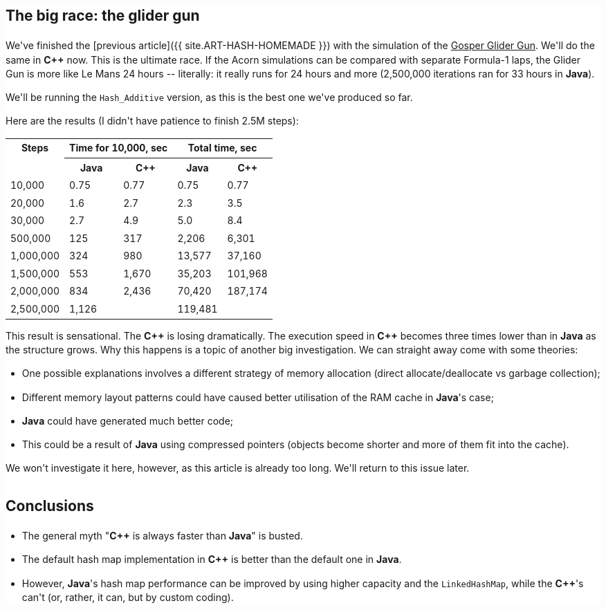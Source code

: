 
The big race: the glider gun
----------------------------

We've finished the [previous article]({{ site.ART-HASH-HOMEMADE }}) with the simulation of the [Gosper Glider Gun](http://en.wikipedia.org/wiki/Gun_%28cellular_automaton%29).
We'll do the same in **C++** now. This is the ultimate race. If the Acorn simulations can be compared with separate Formula-1 laps, the Glider Gun is more like
Le Mans 24 hours -- literally: it really runs for 24 hours and more (2,500,000 iterations ran for 33 hours in **Java**).

We'll be running the `Hash_Additive` version, as this is the best one we've produced so far.

Here are the results (I didn't have patience to finish 2.5M steps):

<table class="numeric">
<tr><th rowspan="2">Steps</th><th colspan="2">Time for 10,000, sec</th><th colspan="2">Total time, sec</th></tr>
<tr>               <th><b>Java</b></th><th><b>C++</b></th><th><b>Java</b></th><th><b>C++</b></th></tr>
<tr><td>   10,000</td><td> 0.75</td><td> 0.77</td><td>   0.75</td><td>   0.77</td></tr>
<tr><td>   20,000</td><td>  1.6</td><td>  2.7</td><td>    2.3</td><td>    3.5</td></tr>
<tr><td>   30,000</td><td>  2.7</td><td>  4.9</td><td>    5.0</td><td>    8.4</td></tr>
<tr><td>  500,000</td><td>  125</td><td>  317</td><td>  2,206</td><td>  6,301</td></tr>
<tr><td>1,000,000</td><td>  324</td><td>  980</td><td> 13,577</td><td> 37,160</td></tr>
<tr><td>1,500,000</td><td>  553</td><td>1,670</td><td> 35,203</td><td>101,968</td></tr>
<tr><td>2,000,000</td><td>  834</td><td>2,436</td><td> 70,420</td><td>187,174</td></tr>
<tr><td>2,500,000</td><td>1,126</td><td>     </td><td>119,481</td><td>       </td></tr>
</table>

This result is sensational. The **C++** is losing dramatically. The execution speed in **C++** becomes three times lower than in **Java** as the structure grows.
Why this happens is a topic of another big investigation. We can straight away come with some theories:

- One possible explanations involves a different strategy of memory allocation (direct allocate/deallocate vs garbage collection);

- Different memory layout patterns could have caused better utilisation of the RAM cache in **Java**'s case;

- **Java** could have generated much better code;

- This could be a result of **Java** using compressed pointers (objects become shorter and more of them fit into the cache).

We won't investigate it here, however, as this article is already too long. We'll return to this issue later.

Conclusions
-----------

- The general myth "**C++**  is always faster than **Java**" is busted.

- The default hash map implementation in **C++** is better than the default one in **Java**.

- However, **Java**'s hash map performance can be improved by using higher capacity and the `LinkedHashMap`, while the **C++**'s can't (or, rather, it can, but by
  custom coding).
